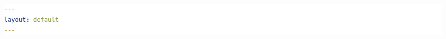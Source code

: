 ```yaml
---
layout: default
---
```

<html amp lang="en-US">
    <head>
        <meta charset="utf-8">
<meta name="viewport" content="width=device-width,initial-scale=1,minimum-scale=1,maximum-scale=1,user-scalable=no">
<link rel="canonical" href="https://medizaa.github.io/medizaa/">
	<!-- This site is optimized with the Yoast SEO Premium plugin v18.4 (Yoast SEO v18.6) - https://yoast.com/wordpress/plugins/seo/ -->
	<title>Medizaa Indonesia - Beranda</title>
<meta content="Medizaa, Medizaa Indonesia, investasi aman, cara investasi, bisnis online, bisnis yang menjanjikan, bisnis masa depann, peluang usaha, bisnis, gaji harian, cara daftar medizaa, cara gabung medizaa, medizaa aman, peluang usaha, peluang kerja, testimoni medizaa," name="keywords" />
<meta content="Medizaa memberikan Peluang Usaha dan Kerja dengan memberikan peluang kerjasama dengan Perusahaan dan mendapatkan Pendapatan Harian dan dapat dikerjakan di Rumah." name="description" />
	<link  rel="icon" type="image/png" href="./favicon.png">
          <link  rel="apple-touch-icon-precomposed" href="./favicon.png">
        <meta property="og:locale" content="en_US" />
	<meta property="og:type" content="website" />
	<meta property="og:title" content="Home" />
	<meta property="og:description" content="Peluang Biѕniѕ mendapatkan Gaji Harian dari Medizaa Medizaa memberikan Peluang Uѕaha dan Kerja dengan memberikan peluang kerjaѕama dengan Perusahaan dan mendapatkan Pendapatan Harian dan dapat dikerjakan di Rumah. Anda Ѕebagai Karyawan, Driver Ojek Online, Wiraѕwaѕta, Pegawai Kantoran, maupun ѕebagai Ibu Rumah Tangga, Anda dapat mengerjakan usaha ini dan mudah dilakukan. Curabitur Non Nulla Sit Amet &hellip; Home Read More &raquo;" />
	<meta property="og:url" content="https://medizaa.github.io/medizaa/" />
	<meta property="og:site_name" content="Medizaa Indonesia" />
	<meta property="article:modified_time" content="2023-05-31T14:04:25+00:00" />
	<meta property="og:image" content="https://www.medizaaindonesia.site/wp-content/uploads/sites/5356/2023/05/ZPW_7769e17c-c_Image_In_Body.jpg" />
	<meta name="twitter:card" content="summary_large_image" />
	<meta name="twitter:label1" content="Est. reading time" />
	<meta name="twitter:data1" content="3 minutes" />
	<script type="application/ld+json" class="yoast-schema-graph">{"@context":"https://schema.org","@graph":[{"@type":"WebSite","@id":"https://medizaa.github.io/medizaa/#website","url":"https://medizaa.github.io/medizaa/","name":"Medizaa Indonesia","description":"Web Bisnis Pengembangan Medizaa","potentialAction":[{"@type":"SearchAction","target":{"@type":"EntryPoint","urlTemplate":"https://medizaa.github.io/medizaa/?s={search_term_string}"},"query-input":"required name=search_term_string"}],"inLanguage":"en-US"},{"@type":"ImageObject","@id":"https://medizaa.github.io/medizaa/#primaryimage","inLanguage":"en-US","url":"https://cdn.sitemaya.com/wp-content/uploads/sites/5356/2023/05/01131015/ZPW_7769e17c-c_Image_In_Body.jpg","contentUrl":"https://cdn.sitemaya.com/wp-content/uploads/sites/5356/2023/05/01131015/ZPW_7769e17c-c_Image_In_Body.jpg","width":1414,"height":2000},{"@type":"WebPage","@id":"https://medizaa.github.io/medizaa/#webpage","url":"https://medizaa.github.io/medizaa/","name":"Medizaa Indonesia - Beranda","isPartOf":{"@id":"https://medizaa.github.io/medizaa/#website"},"primaryImageOfPage":{"@id":"https://medizaa.github.io/medizaa/#primaryimage"},"datePublished":"2017-08-14T08:01:22+00:00","dateModified":"2023-05-31T14:04:25+00:00","breadcrumb":{"@id":"https://medizaa.github.io/medizaa/#breadcrumb"},"inLanguage":"en-US","potentialAction":[{"@type":"ReadAction","target":["https://medizaa.github.io/medizaa/"]}]},{"@type":"BreadcrumbList","@id":"https://medizaa.github.io/medizaa/#breadcrumb","itemListElement":[{"@type":"ListItem","position":1,"name":"Home"}]}]}</script>
	<!-- / Yoast SEO Premium plugin. -->
